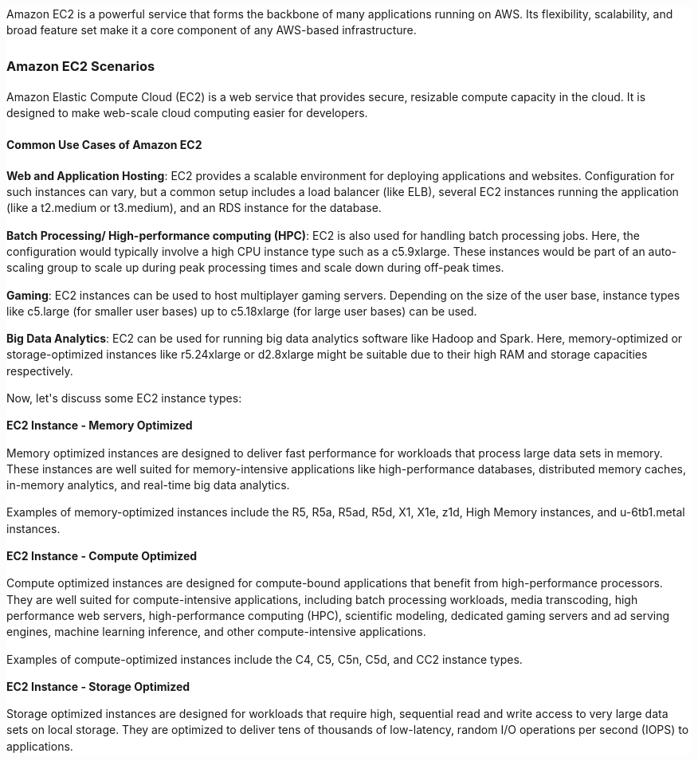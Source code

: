 Amazon EC2 is a powerful service that forms the backbone of many applications running on AWS. Its flexibility, scalability, and broad feature set make it a core component of any AWS-based infrastructure.


### Amazon EC2 Scenarios

Amazon Elastic Compute Cloud (EC2) is a web service that provides secure, resizable compute capacity in the cloud. It is designed to make web-scale cloud computing easier for developers.


#### Common Use Cases of Amazon EC2

**Web and Application Hosting**: EC2 provides a scalable environment for deploying applications and websites. Configuration for such instances can vary, but a common setup includes a load balancer (like ELB), several EC2 instances running the application (like a t2.medium or t3.medium), and an RDS instance for the database.

**Batch Processing/ High-performance computing (HPC)**: EC2 is also used for handling batch processing jobs. Here, the configuration would typically involve a high CPU instance type such as a c5.9xlarge. These instances would be part of an auto-scaling group to scale up during peak processing times and scale down during off-peak times.

**Gaming**: EC2 instances can be used to host multiplayer gaming servers. Depending on the size of the user base, instance types like c5.large (for smaller user bases) up to c5.18xlarge (for large user bases) can be used.

**Big Data Analytics**: EC2 can be used for running big data analytics software like Hadoop and Spark. Here, memory-optimized or storage-optimized instances like r5.24xlarge or d2.8xlarge might be suitable due to their high RAM and storage capacities respectively.

Now, let's discuss some EC2 instance types:

**EC2 Instance - Memory Optimized**

Memory optimized instances are designed to deliver fast performance for workloads that process large data sets in memory. These instances are well suited for memory-intensive applications like high-performance databases, distributed memory caches, in-memory analytics, and real-time big data analytics.

Examples of memory-optimized instances include the R5, R5a, R5ad, R5d, X1, X1e, z1d, High Memory instances, and u-6tb1.metal instances.

**EC2 Instance - Compute Optimized**

Compute optimized instances are designed for compute-bound applications that benefit from high-performance processors. They are well suited for compute-intensive applications, including batch processing workloads, media transcoding, high performance web servers, high-performance computing (HPC), scientific modeling, dedicated gaming servers and ad serving engines, machine learning inference, and other compute-intensive applications.

Examples of compute-optimized instances include the C4, C5, C5n, C5d, and CC2 instance types.

**EC2 Instance - Storage Optimized**

Storage optimized instances are designed for workloads that require high, sequential read and write access to very large data sets on local storage. They are optimized to deliver tens of thousands of low-latency, random I/O operations per second (IOPS) to applications.
